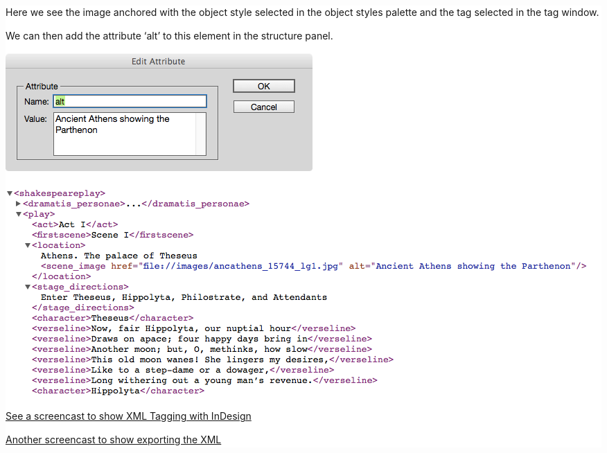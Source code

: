 Here we see the image anchored with the object style selected in the object styles palette and the tag selected in the tag window.

We can then add the attribute ‘alt’ to this element in the structure panel.

[![Adding the 'alt' attribute](/images/2017/02/id2xml/image21.png)](/images/2017/02/id2xml/image21.png)

[![The resultant XML section will look like this](/images/2017/02/id2xml/image22.png)](/images/2017/02/id2xml/image22.png)


<a class="video fancybox.iframe fa fa-film" title="XML and InDesign" href="https://www.youtube.com/embed/LdWvjWyLjeg?rel=0&amp;showinfo=0"> See a screencast to show XML Tagging with InDesign</a>

<a class="video fancybox.iframe fa fa-film" title="XML output from InDesign" href="https://www.youtube.com/embed/izYu_V-MKeI?rel=0&amp;showinfo=0"> Another screencast to show exporting the XML</a>


[^1]: This may be some text that you forgot to apply a style to; maybe styling by using bespoke styles from the style menus.


[^2]: Using empty paragraphs to provide space between elements is what may have caused this


[^3]: XML and InDesign, Dorothy J. Hoskins, O'Reilly Media on January 2013
